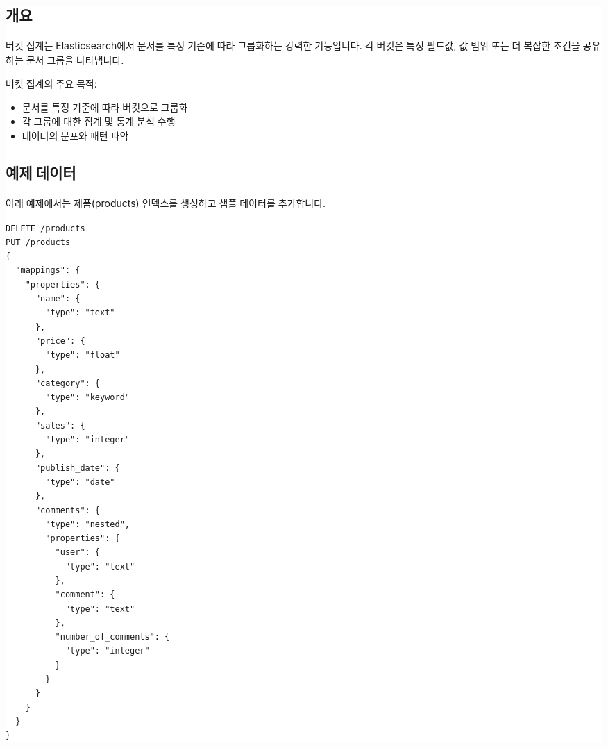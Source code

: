 ## 개요

버킷 집계는 Elasticsearch에서 문서를 특정 기준에 따라 그룹화하는 강력한 기능입니다. 각 버킷은 특정 필드값, 값 범위 또는 더 복잡한 조건을 공유하는 문서 그룹을 나타냅니다.

버킷 집계의 주요 목적:
- 문서를 특정 기준에 따라 버킷으로 그룹화
- 각 그룹에 대한 집계 및 통계 분석 수행
- 데이터의 분포와 패턴 파악

## 예제 데이터

아래 예제에서는 제품(products) 인덱스를 생성하고 샘플 데이터를 추가합니다.

```
DELETE /products
PUT /products
{
  "mappings": {
    "properties": {
      "name": {
        "type": "text"
      },
      "price": {
        "type": "float"
      },
      "category": {
        "type": "keyword"
      },
      "sales": {
        "type": "integer"
      },
      "publish_date": {
        "type": "date"
      },
      "comments": {
        "type": "nested",
        "properties": {
          "user": {
            "type": "text"
          },
          "comment": {
            "type": "text"
          },
          "number_of_comments": {
            "type": "integer"
          }
        }
      }
    }
  }
}
```
